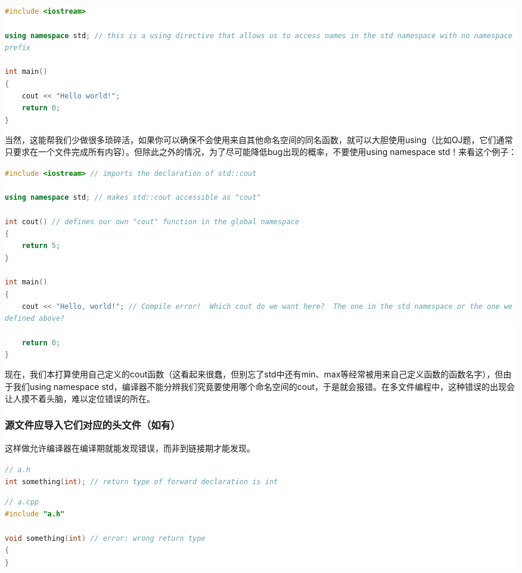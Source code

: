 ```cpp
#include <iostream>

using namespace std; // this is a using directive that allows us to access names in the std namespace with no namespace prefix

int main()
{
    cout << "Hello world!";
    return 0;
}
```

当然，这能帮我们少做很多琐碎活，如果你可以确保不会使用来自其他命名空间的同名函数，就可以大胆使用using（比如OJ题，它们通常只要求在一个文件完成所有内容）。但除此之外的情况，为了尽可能降低bug出现的概率，不要使用using namespace std！来看这个例子：

```cpp
#include <iostream> // imports the declaration of std::cout

using namespace std; // makes std::cout accessible as "cout"

int cout() // defines our own "cout" function in the global namespace
{
    return 5;
}

int main()
{
    cout << "Hello, world!"; // Compile error!  Which cout do we want here?  The one in the std namespace or the one we defined above?

    return 0;
}
```

现在，我们本打算使用自己定义的cout函数（这看起来很蠢，但别忘了std中还有min、max等经常被用来自己定义函数的函数名字），但由于我们using namespace std，编译器不能分辨我们究竟要使用哪个命名空间的cout，于是就会报错。在多文件编程中，这种错误的出现会让人摸不着头脑，难以定位错误的所在。

### 源文件应导入它们对应的头文件（如有）

这样做允许编译器在编译期就能发现错误，而非到链接期才能发现。

```cpp
// a.h
int something(int); // return type of forward declaration is int
```

```cpp
// a.cpp
#include "a.h"

void something(int) // error: wrong return type
{
}
```
